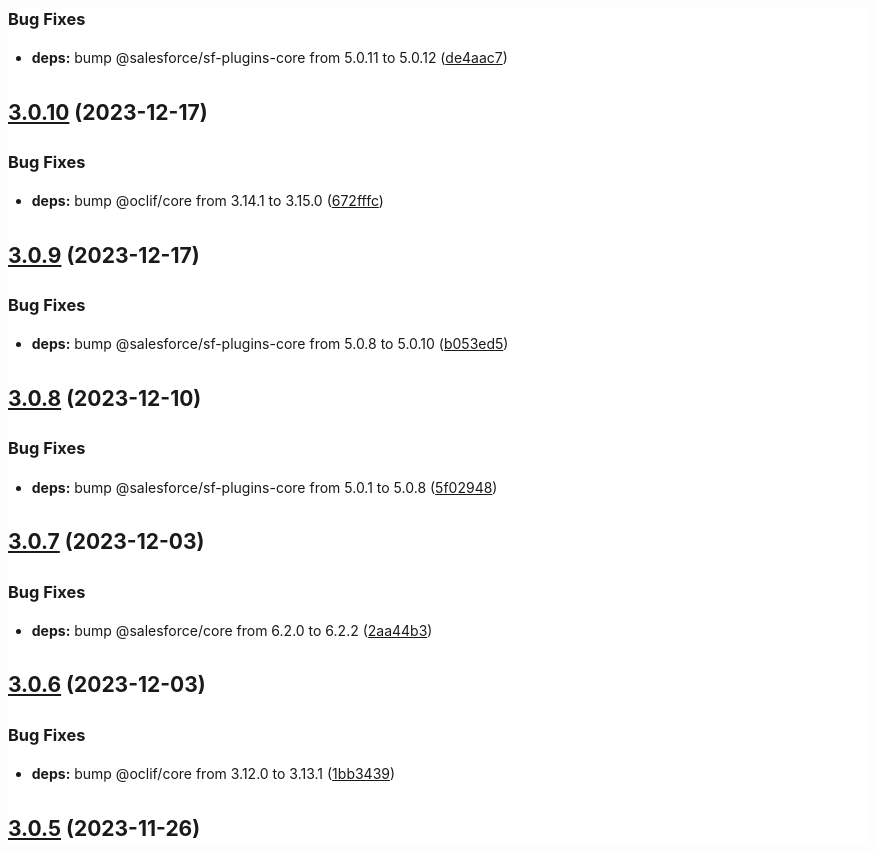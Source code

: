 ### Bug Fixes

- **deps:** bump @salesforce/sf-plugins-core from 5.0.11 to 5.0.12 ([de4aac7](https://github.com/salesforcecli/plugin-info/commit/de4aac729eb9b78f97ee53a0dc893d5301897f30))

## [3.0.10](https://github.com/salesforcecli/plugin-info/compare/3.0.9...3.0.10) (2023-12-17)

### Bug Fixes

- **deps:** bump @oclif/core from 3.14.1 to 3.15.0 ([672fffc](https://github.com/salesforcecli/plugin-info/commit/672fffc754cbb7cdeb5da80e1f9c61fb910f0490))

## [3.0.9](https://github.com/salesforcecli/plugin-info/compare/3.0.8...3.0.9) (2023-12-17)

### Bug Fixes

- **deps:** bump @salesforce/sf-plugins-core from 5.0.8 to 5.0.10 ([b053ed5](https://github.com/salesforcecli/plugin-info/commit/b053ed5585c2f7973e67a7408ec51e399aa72db2))

## [3.0.8](https://github.com/salesforcecli/plugin-info/compare/3.0.7...3.0.8) (2023-12-10)

### Bug Fixes

- **deps:** bump @salesforce/sf-plugins-core from 5.0.1 to 5.0.8 ([5f02948](https://github.com/salesforcecli/plugin-info/commit/5f02948727cdfcb08f379ade0416902f198706fc))

## [3.0.7](https://github.com/salesforcecli/plugin-info/compare/3.0.6...3.0.7) (2023-12-03)

### Bug Fixes

- **deps:** bump @salesforce/core from 6.2.0 to 6.2.2 ([2aa44b3](https://github.com/salesforcecli/plugin-info/commit/2aa44b3332c1f494e1169d82222d0cc236316e81))

## [3.0.6](https://github.com/salesforcecli/plugin-info/compare/3.0.5...3.0.6) (2023-12-03)

### Bug Fixes

- **deps:** bump @oclif/core from 3.12.0 to 3.13.1 ([1bb3439](https://github.com/salesforcecli/plugin-info/commit/1bb34397fda19dde9d887b882cea3f8cea4958e0))

## [3.0.5](https://github.com/salesforcecli/plugin-info/compare/3.0.4...3.0.5) (2023-11-26)
